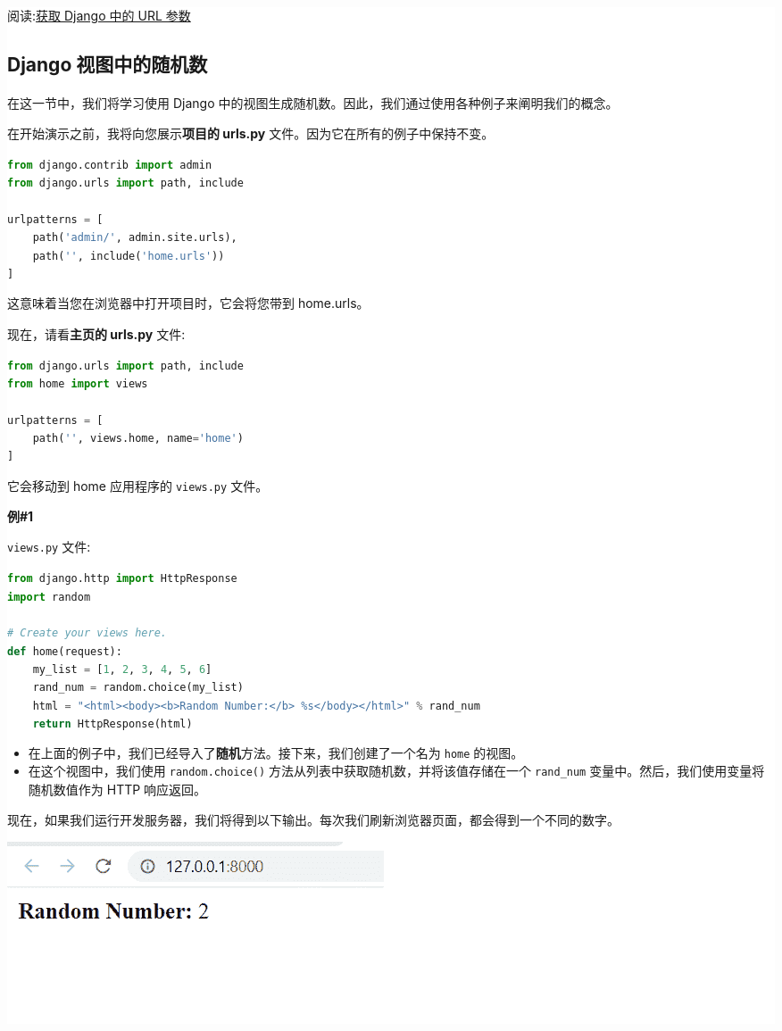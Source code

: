 阅读:[获取 Django 中的 URL 参数](https://pythonguides.com/get-url-parameters-in-django/)

## Django 视图中的随机数

在这一节中，我们将学习使用 Django 中的视图生成随机数。因此，我们通过使用各种例子来阐明我们的概念。

在开始演示之前，我将向您展示**项目的 urls.py** 文件。因为它在所有的例子中保持不变。

```py
from django.contrib import admin
from django.urls import path, include

urlpatterns = [
    path('admin/', admin.site.urls),
    path('', include('home.urls'))
]
```

这意味着当您在浏览器中打开项目时，它会将您带到 home.urls。

现在，请看**主页的 urls.py** 文件:

```py
from django.urls import path, include
from home import views

urlpatterns = [
    path('', views.home, name='home')
]
```

它会移动到 home 应用程序的 `views.py` 文件。

**例#1**

`views.py` 文件:

```py
from django.http import HttpResponse
import random

# Create your views here.
def home(request):
    my_list = [1, 2, 3, 4, 5, 6]
    rand_num = random.choice(my_list)
    html = "<html><body><b>Random Number:</b> %s</body></html>" % rand_num
    return HttpResponse(html) 
```

*   在上面的例子中，我们已经导入了**随机**方法。接下来，我们创建了一个名为 `home` 的视图。
*   在这个视图中，我们使用 `random.choice()` 方法从列表中获取随机数，并将该值存储在一个 `rand_num` 变量中。然后，我们使用变量将随机数值作为 HTTP 响应返回。

现在，如果我们运行开发服务器，我们将得到以下输出。每次我们刷新浏览器页面，都会得到一个不同的数字。

![django random number in view](img/c629371a43e01fdc266ba6efb033e554.png "django random number in view")
